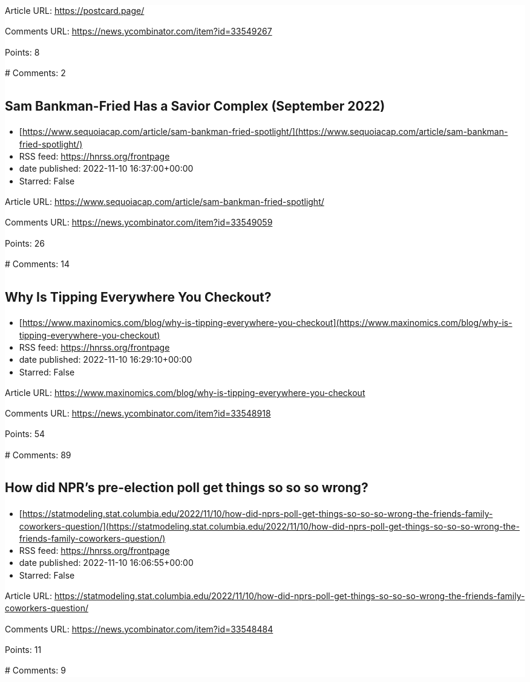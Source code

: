 <p>Article URL: <a href="https://postcard.page/">https://postcard.page/</a></p>
<p>Comments URL: <a href="https://news.ycombinator.com/item?id=33549267">https://news.ycombinator.com/item?id=33549267</a></p>
<p>Points: 8</p>
<p># Comments: 2</p>

## Sam Bankman-Fried Has a Savior Complex (September 2022)
 - [https://www.sequoiacap.com/article/sam-bankman-fried-spotlight/](https://www.sequoiacap.com/article/sam-bankman-fried-spotlight/)
 - RSS feed: https://hnrss.org/frontpage
 - date published: 2022-11-10 16:37:00+00:00
 - Starred: False

<p>Article URL: <a href="https://www.sequoiacap.com/article/sam-bankman-fried-spotlight/">https://www.sequoiacap.com/article/sam-bankman-fried-spotlight/</a></p>
<p>Comments URL: <a href="https://news.ycombinator.com/item?id=33549059">https://news.ycombinator.com/item?id=33549059</a></p>
<p>Points: 26</p>
<p># Comments: 14</p>

## Why Is Tipping Everywhere You Checkout?
 - [https://www.maxinomics.com/blog/why-is-tipping-everywhere-you-checkout](https://www.maxinomics.com/blog/why-is-tipping-everywhere-you-checkout)
 - RSS feed: https://hnrss.org/frontpage
 - date published: 2022-11-10 16:29:10+00:00
 - Starred: False

<p>Article URL: <a href="https://www.maxinomics.com/blog/why-is-tipping-everywhere-you-checkout">https://www.maxinomics.com/blog/why-is-tipping-everywhere-you-checkout</a></p>
<p>Comments URL: <a href="https://news.ycombinator.com/item?id=33548918">https://news.ycombinator.com/item?id=33548918</a></p>
<p>Points: 54</p>
<p># Comments: 89</p>

## How did NPR’s pre-election poll get things so so so wrong?
 - [https://statmodeling.stat.columbia.edu/2022/11/10/how-did-nprs-poll-get-things-so-so-so-wrong-the-friends-family-coworkers-question/](https://statmodeling.stat.columbia.edu/2022/11/10/how-did-nprs-poll-get-things-so-so-so-wrong-the-friends-family-coworkers-question/)
 - RSS feed: https://hnrss.org/frontpage
 - date published: 2022-11-10 16:06:55+00:00
 - Starred: False

<p>Article URL: <a href="https://statmodeling.stat.columbia.edu/2022/11/10/how-did-nprs-poll-get-things-so-so-so-wrong-the-friends-family-coworkers-question/">https://statmodeling.stat.columbia.edu/2022/11/10/how-did-nprs-poll-get-things-so-so-so-wrong-the-friends-family-coworkers-question/</a></p>
<p>Comments URL: <a href="https://news.ycombinator.com/item?id=33548484">https://news.ycombinator.com/item?id=33548484</a></p>
<p>Points: 11</p>
<p># Comments: 9</p>
